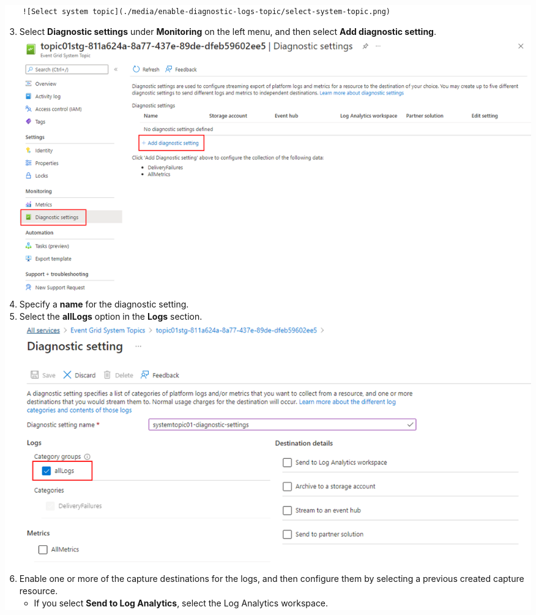         ![Select system topic](./media/enable-diagnostic-logs-topic/select-system-topic.png)
3. Select **Diagnostic settings** under **Monitoring** on the left menu, and then select **Add diagnostic setting**.
    ![Add diagnostic settings - button](./media/enable-diagnostic-logs-topic/system-topic-add-diagnostic-settings-button.png)
4. Specify a **name** for the diagnostic setting.
5. Select the **allLogs** option in the **Logs** section.
    ![Select delivery failures](./media/enable-diagnostic-logs-topic/system-topic-select-delivery-failures.png)
6. Enable one or more of the capture destinations for the logs, and then configure them by selecting a previous created capture resource.
    - If you select **Send to Log Analytics**, select the Log Analytics workspace.